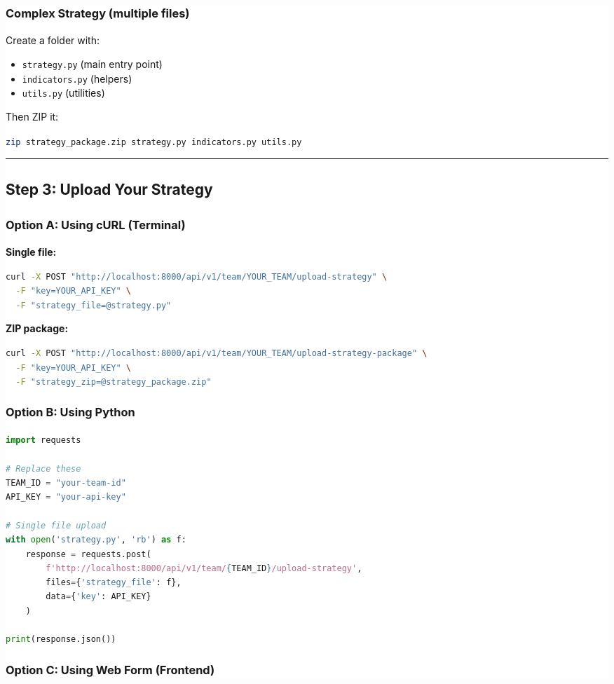 ### Complex Strategy (multiple files)

Create a folder with:
- `strategy.py` (main entry point)
- `indicators.py` (helpers)
- `utils.py` (utilities)

Then ZIP it:
```bash
zip strategy_package.zip strategy.py indicators.py utils.py
```

---

## Step 3: Upload Your Strategy

### Option A: Using cURL (Terminal)

**Single file:**
```bash
curl -X POST "http://localhost:8000/api/v1/team/YOUR_TEAM/upload-strategy" \
  -F "key=YOUR_API_KEY" \
  -F "strategy_file=@strategy.py"
```

**ZIP package:**
```bash
curl -X POST "http://localhost:8000/api/v1/team/YOUR_TEAM/upload-strategy-package" \
  -F "key=YOUR_API_KEY" \
  -F "strategy_zip=@strategy_package.zip"
```

### Option B: Using Python

```python
import requests

# Replace these
TEAM_ID = "your-team-id"
API_KEY = "your-api-key"

# Single file upload
with open('strategy.py', 'rb') as f:
    response = requests.post(
        f'http://localhost:8000/api/v1/team/{TEAM_ID}/upload-strategy',
        files={'strategy_file': f},
        data={'key': API_KEY}
    )

print(response.json())
```

### Option C: Using Web Form (Frontend)

